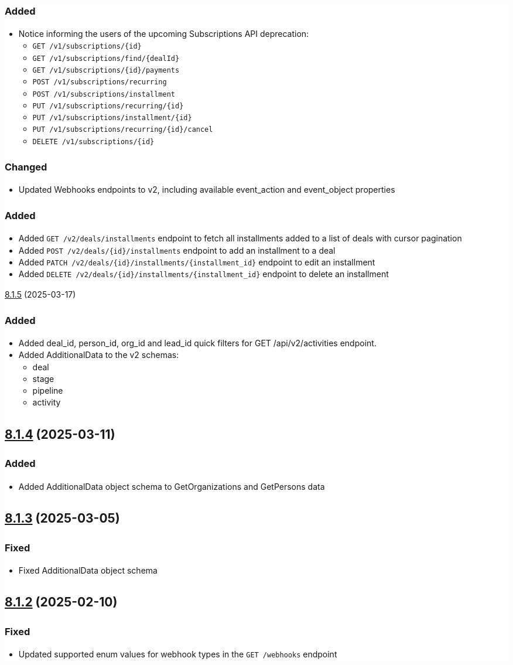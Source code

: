 ### Added
- Notice informing the users of the upcoming Subscriptions API deprecation:
  - `GET /v1/subscriptions/{id}`
  - `GET /v1/subscriptions/find/{dealId}`
  - `GET /v1/subscriptions/{id}/payments`
  - `POST /v1/subscriptions/recurring`
  - `POST /v1/subscriptions/installment`
  - `PUT /v1/subscriptions/recurring/{id}`
  - `PUT /v1/subscriptions/installment/{id}`
  - `PUT /v1/subscriptions/recurring/{id}/cancel`
  - `DELETE /v1/subscriptions/{id}`

### Changed
- Updated Webhooks endpoints to v2, including available event_action and event_object properties

### Added
- Added `GET /v2/deals/installments` endpoint to fetch all installments added to a list of deals with cursor pagination
- Added `POST /v2/deals/{id}/installments` endpoint to add an installment to a deal
- Added `PATCH /v2/deals/{id}/installments/{installment_id}` endpoint to edit an installment
- Added `DELETE /v2/deals/{id}/installments/{installment_id}` endpoint to delete an installment

[8.1.5](https://github.com/pipedrive/client-php/compare/8.1.4...8.1.5) (2025-03-17)

### Added
- Added deal_id, person_id, org_id and lead_id quick filters for GET /api/v2/activities endpoint.
- Added AdditionalData to the v2 schemas:
  - deal
  - stage
  - pipeline
  - activity

## [8.1.4](https://github.com/pipedrive/client-php/compare/8.1.3...8.1.4) (2025-03-11)

### Added
-  Added AdditionalData object schema to GetOrganizations and GetPersons data

## [8.1.3](https://github.com/pipedrive/client-php/compare/8.1.2...8.1.3) (2025-03-05)

### Fixed
-  Fixed AdditionalData object schema

## [8.1.2](https://github.com/pipedrive/client-php/compare/8.0.1...8.1.2) (2025-02-10)

### Fixed
- Updated supported enum values for webhook types in the `GET /webhooks` endpoint
